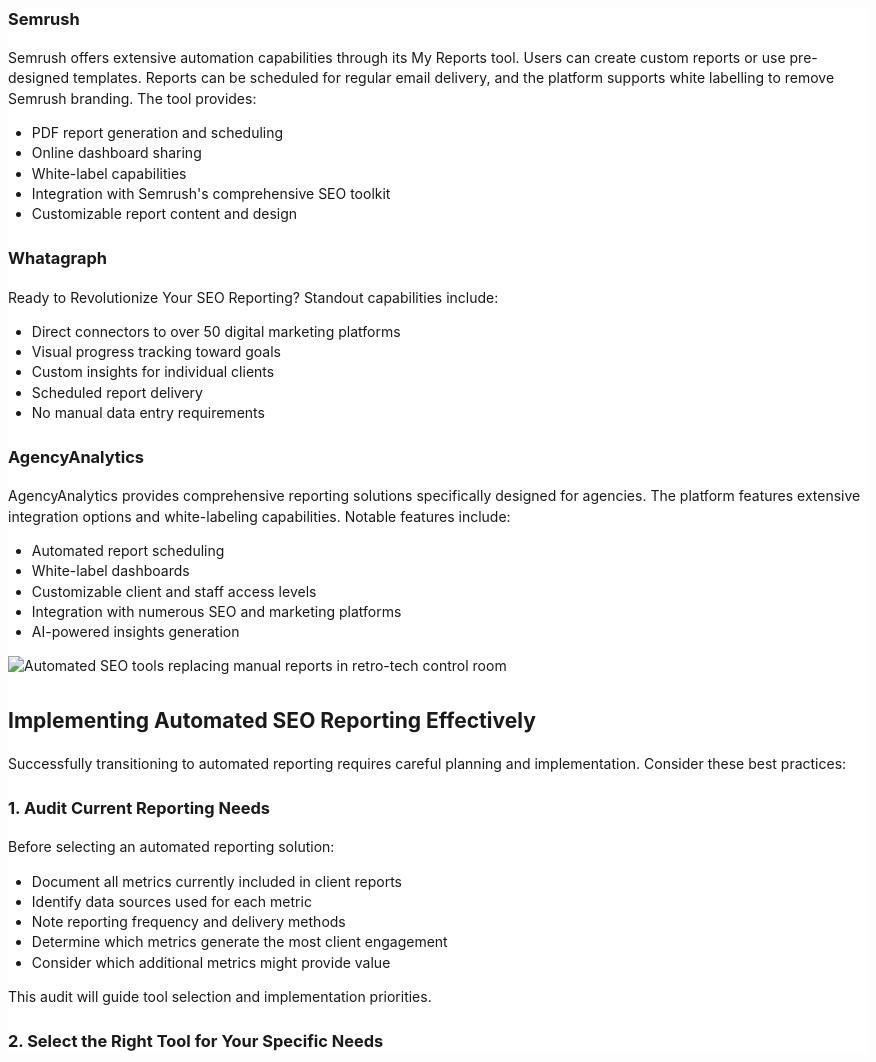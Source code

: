 ### **Semrush**

Semrush offers extensive automation capabilities through its My Reports tool. Users can create custom reports or use pre-designed templates. Reports can be scheduled for regular email delivery, and the platform supports white labelling to remove Semrush branding. The tool provides:

*   PDF report generation and scheduling
*   Online dashboard sharing
*   White-label capabilities
*   Integration with Semrush's comprehensive SEO toolkit
*   Customizable report content and design

### **Whatagraph**

Ready to Revolutionize Your SEO Reporting? Standout capabilities include:

*   Direct connectors to over 50 digital marketing platforms
*   Visual progress tracking toward goals
*   Custom insights for individual clients
*   Scheduled report delivery
*   No manual data entry requirements

### **AgencyAnalytics**

AgencyAnalytics provides comprehensive reporting solutions specifically designed for agencies. The platform features extensive integration options and white-labeling capabilities. Notable features include:

*   Automated report scheduling
*   White-label dashboards
*   Customizable client and staff access levels
*   Integration with numerous SEO and marketing platforms
*   AI-powered insights generation

![Automated SEO tools replacing manual reports in retro-tech control room](https://capston.ai/wp-content/uploads/2025/04/zNoHDREnZrwN9LLh1qpDs-1024x683.jpg)

**Implementing Automated SEO Reporting Effectively**
----------------------------------------------------

Successfully transitioning to automated reporting requires careful planning and implementation. Consider these best practices:

### **1\. Audit Current Reporting Needs**

Before selecting an automated reporting solution:

*   Document all metrics currently included in client reports
*   Identify data sources used for each metric
*   Note reporting frequency and delivery methods
*   Determine which metrics generate the most client engagement
*   Consider which additional metrics might provide value

This audit will guide tool selection and implementation priorities.  

### **2\. Select the Right Tool for Your Specific Needs**
